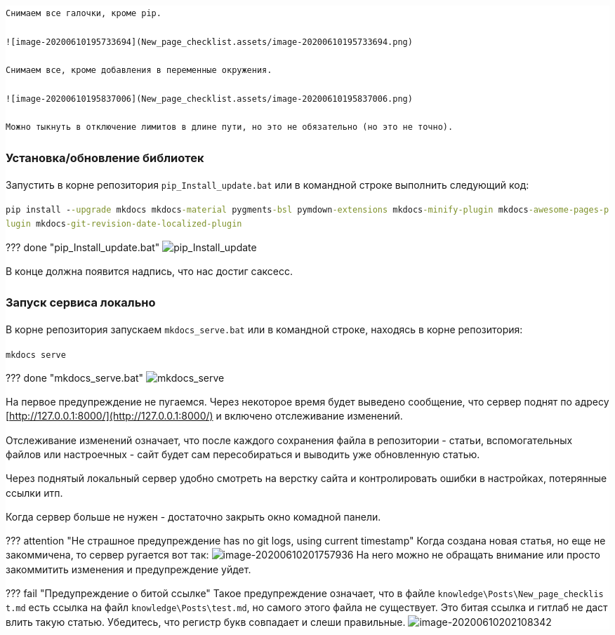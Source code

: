     Снимаем все галочки, кроме pip.
    
    ![image-20200610195733694](New_page_checklist.assets/image-20200610195733694.png)
    
    Снимаем все, кроме добавления в переменные окружения.
    
    ![image-20200610195837006](New_page_checklist.assets/image-20200610195837006.png)

    Можно тыкнуть в отключение лимитов в длине пути, но это не обязательно (но это не точно).

### Установка/обновление библиотек

Запустить в корне репозитория `pip_Install_update.bat` или в командной строке выполнить следующий код:

```cmd
pip install --upgrade mkdocs mkdocs-material pygments-bsl pymdown-extensions mkdocs-minify-plugin mkdocs-awesome-pages-plugin mkdocs-git-revision-date-localized-plugin
```

??? done "pip_Install_update.bat"
    ![pip_Install_update](New_page_checklist.assets/pip_Install_update.gif)

В конце должна появится надпись, что нас достиг саксесс.

### Запуск сервиса локально

В корне репозитория запускаем `mkdocs_serve.bat` или в командной строке, находясь в корне репозитория:

```cmd
mkdocs serve
```

??? done "mkdocs_serve.bat"
    ![mkdocs_serve](New_page_checklist.assets/mkdocs_serve.gif)

На первое предупреждение не пугаемся. Через некоторое время будет выведено сообщение, что сервер поднят по адресу [http://127.0.0.1:8000/](http://127.0.0.1:8000/) и включено отслеживание изменений.

Отслеживание изменений означает, что после каждого сохранения файла в репозитории - статьи, вспомогательных файлов или настроечных - сайт будет сам пересобираться и выводить уже обновленную статью.

Через поднятый локальный сервер удобно смотреть на верстку сайта и контролировать ошибки в настройках, потерянные ссылки итп.

Когда сервер больше не нужен - достаточно закрыть окно комадной панели.

??? attention "Не страшное предупреждение has no git logs, using current timestamp"
    Когда создана новая статья, но еще не закоммичена, то сервер ругается вот так:
        ![image-20200610201757936](New_page_checklist.assets/image-20200610201757936.png)
        На него можно не обращать внимание или просто закоммитить изменения и предупреждение уйдет.

??? fail "Предупреждение о битой ссылке"
    Такое предупреждение означает, что в файле `knowledge\Posts\New_page_checklist.md` есть ссылка на файл `knowledge\Posts\test.md`, но самого этого файла не существует. Это битая ссылка и гитлаб не даст влить такую статью. Убедитесь, что регистр букв совпадает и слеши правильные.
    ![image-20200610202108342](New_page_checklist.assets/image-20200610202108342.png)
